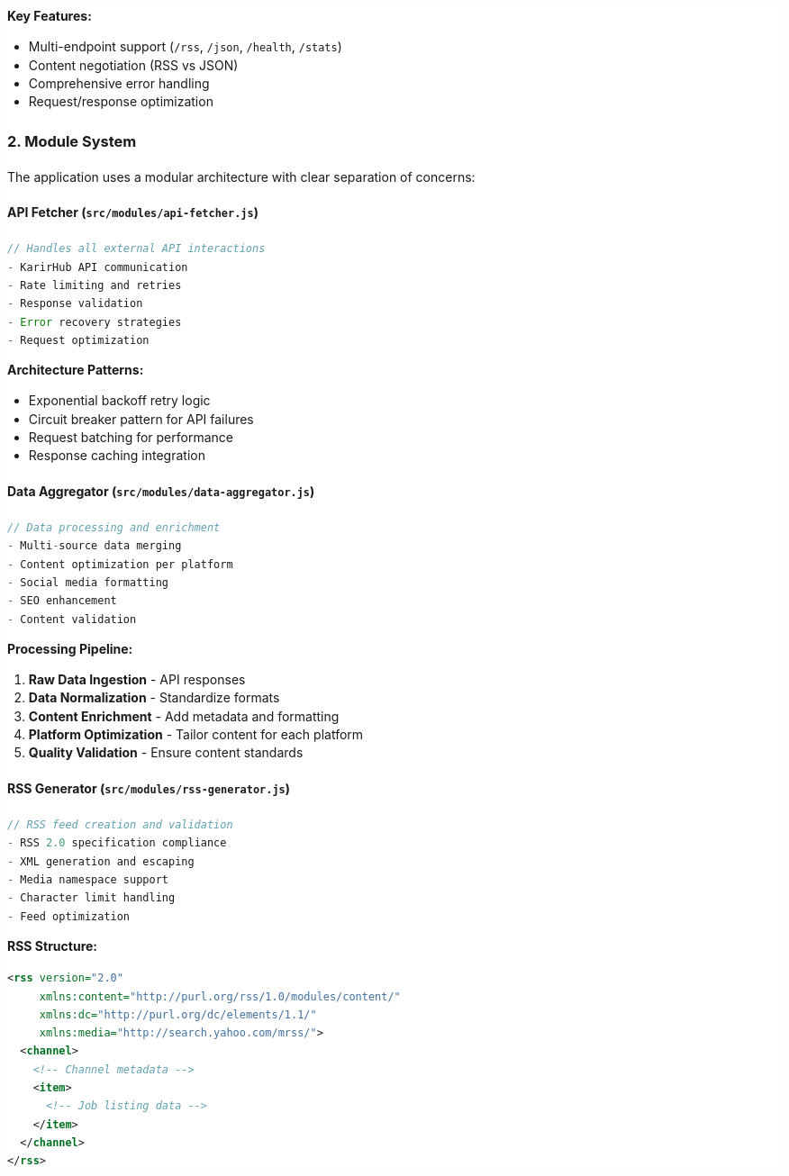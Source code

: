 **Key Features:**
- Multi-endpoint support (`/rss`, `/json`, `/health`, `/stats`)
- Content negotiation (RSS vs JSON)
- Comprehensive error handling
- Request/response optimization

### 2. Module System

The application uses a modular architecture with clear separation of concerns:

#### **API Fetcher (`src/modules/api-fetcher.js`)**
```javascript
// Handles all external API interactions
- KarirHub API communication
- Rate limiting and retries
- Response validation
- Error recovery strategies
- Request optimization
```

**Architecture Patterns:**
- Exponential backoff retry logic
- Circuit breaker pattern for API failures
- Request batching for performance
- Response caching integration

#### **Data Aggregator (`src/modules/data-aggregator.js`)**
```javascript
// Data processing and enrichment
- Multi-source data merging
- Content optimization per platform
- Social media formatting
- SEO enhancement
- Content validation
```

**Processing Pipeline:**
1. **Raw Data Ingestion** - API responses
2. **Data Normalization** - Standardize formats
3. **Content Enrichment** - Add metadata and formatting
4. **Platform Optimization** - Tailor content for each platform
5. **Quality Validation** - Ensure content standards

#### **RSS Generator (`src/modules/rss-generator.js`)**
```javascript
// RSS feed creation and validation
- RSS 2.0 specification compliance
- XML generation and escaping
- Media namespace support
- Character limit handling
- Feed optimization
```

**RSS Structure:**
```xml
<rss version="2.0"
     xmlns:content="http://purl.org/rss/1.0/modules/content/"
     xmlns:dc="http://purl.org/dc/elements/1.1/"
     xmlns:media="http://search.yahoo.com/mrss/">
  <channel>
    <!-- Channel metadata -->
    <item>
      <!-- Job listing data -->
    </item>
  </channel>
</rss>
```